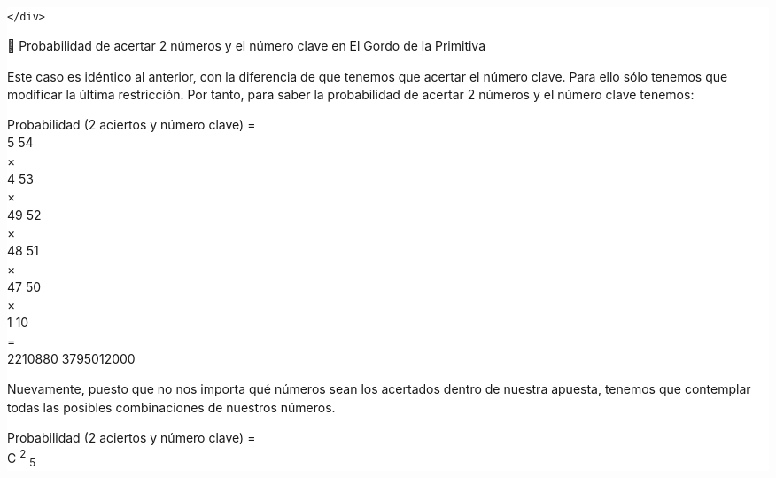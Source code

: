     </div>
  </v-card-text>
  <v-card-title id="probability-two-numbers-and-special-number" :class="{ 'red--text text--darken-2': true }">
    🔸 Probabilidad de acertar 2 números y el número clave en El Gordo de la Primitiva
  </v-card-title>
  <v-card-text>
    <p class="text-justify">
      Este caso es idéntico al anterior, con la diferencia de que tenemos que acertar el número clave. Para ello sólo tenemos que modificar la última restricción. Por tanto, para saber la probabilidad de acertar 2 números y el número clave tenemos:
    </p>
    <div class="text-center my-5">
      <span>Probabilidad (2 aciertos y número clave)</span>
      <span class="equal">=</span>
      <div class="fraction">
        <span class="fup">5</span>
        <span class="fdn">54</span>
      </div>
      <span class="multiplication">×</span>
      <div class="fraction">
        <span class="fup">4</span>
        <span class="fdn">53</span>
      </div>
      <span class="multiplication">×</span>
      <div class="fraction">
        <span class="fup">49</span>
        <span class="fdn">52</span>
      </div>
      <span class="multiplication">×</span>
      <div class="fraction">
        <span class="fup">48</span>
        <span class="fdn">51</span>
      </div>
      <span class="multiplication">×</span>
      <div class="fraction">
        <span class="fup">47</span>
        <span class="fdn">50</span>
      </div>
      <span class="multiplication">×</span>
      <div class="fraction">
        <span class="fup">1</span>
        <span class="fdn">10</span>
      </div>
      <span class="equal">=</span>
      <div class="fraction">
        <span class="fup">2210880</span>
        <span class="fdn">3795012000</span>
      </div>
    </div>
    <p class="text-justify">
      Nuevamente, puesto que no nos importa qué números sean los acertados dentro de nuestra apuesta, tenemos que contemplar todas las posibles combinaciones de nuestros números.
    </p>
    <div class="text-center my-5">
      <span>Probabilidad (2 aciertos y número clave)</span>
      <span class="equal">=</span>
      <div class="combination">
        C
        <span class="combination-indexes">
          <sup>2</sup>
          <sub>5</sub>
        </span>
      </div>
